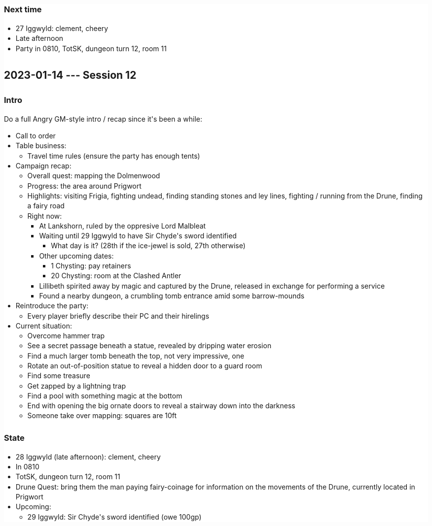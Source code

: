 ### Next time

- 27 Iggwyld: clement, cheery
- Late afternoon
- Party in 0810, TotSK, dungeon turn 12, room 11


2023-01-14 --- Session 12
-------------------------

### Intro

Do a full Angry GM-style intro / recap since it's been a while:

- Call to order
- Table business:
  - Travel time rules (ensure the party has enough tents)
- Campaign recap:
  - Overall quest: mapping the Dolmenwood
  - Progress: the area around Prigwort
  - Highlights: visiting Frigia, fighting undead, finding standing stones and
    ley lines, fighting / running from the Drune, finding a fairy road
  - Right now:
    - At Lankshorn, ruled by the oppresive Lord Malbleat
    - Waiting until 29 Iggwyld to have Sir Chyde's sword identified
      - What day is it? (28th if the ice-jewel is sold, 27th otherwise)
    - Other upcoming dates:
      - 1 Chysting: pay retainers
      - 20 Chysting: room at the Clashed Antler
    - Lillibeth spirited away by magic and captured by the Drune, released in
      exchange for performing a service
    - Found a nearby dungeon, a crumbling tomb entrance amid some barrow-mounds
- Reintroduce the party:
  - Every player briefly describe their PC and their hirelings
- Current situation:
  - Overcome hammer trap
  - See a secret passage beneath a statue, revealed by dripping water erosion
  - Find a much larger tomb beneath the top, not very impressive, one
  - Rotate an out-of-position statue to reveal a hidden door to a guard room
  - Find some treasure
  - Get zapped by a lightning trap
  - Find a pool with something magic at the bottom
  - End with opening the big ornate doors to reveal a stairway down into the darkness
  - Someone take over mapping: squares are 10ft

### State

- 28 Iggwyld (late afternoon): clement, cheery
- In 0810
- TotSK, dungeon turn 12, room 11
- Drune Quest: bring them the man paying fairy-coinage for information on the
  movements of the Drune, currently located in Prigwort
- Upcoming:
  - 29 Iggwyld: Sir Chyde's sword identified (owe 100gp)

